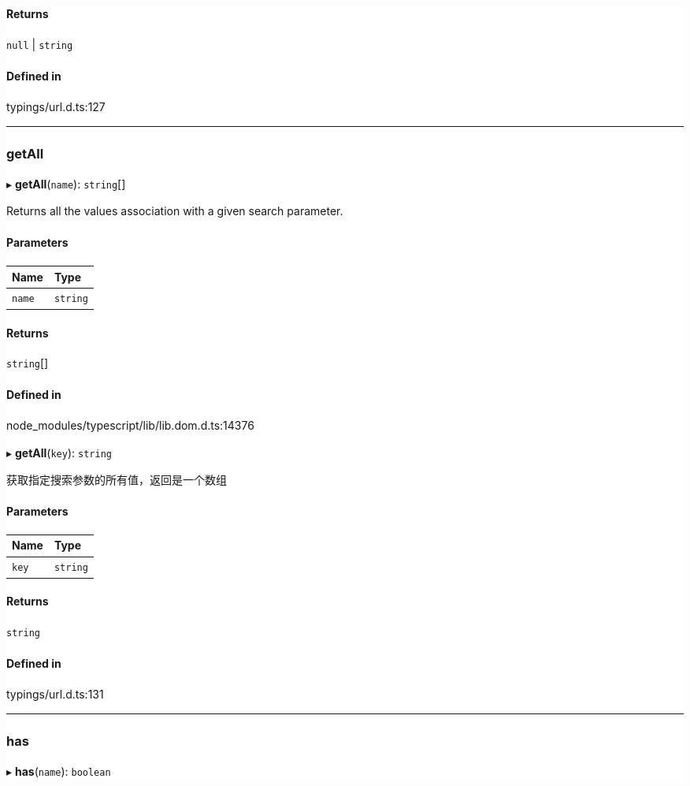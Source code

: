 #### Returns

``null`` \| `string`

#### Defined in

typings/url.d.ts:127

___

<span id="getAll"></span>

### getAll

▸ **getAll**(`name`): `string`[]

Returns all the values association with a given search parameter.

#### Parameters

| Name | Type |
| :------ | :------ |
| `name` | `string` |

#### Returns

`string`[]

#### Defined in

node_modules/typescript/lib/lib.dom.d.ts:14376

▸ **getAll**(`key`): `string`

获取指定搜索参数的所有值，返回是一个数组

#### Parameters

| Name | Type |
| :------ | :------ |
| `key` | `string` |

#### Returns

`string`

#### Defined in

typings/url.d.ts:131

___

<span id="has"></span>

### has

▸ **has**(`name`): `boolean`
